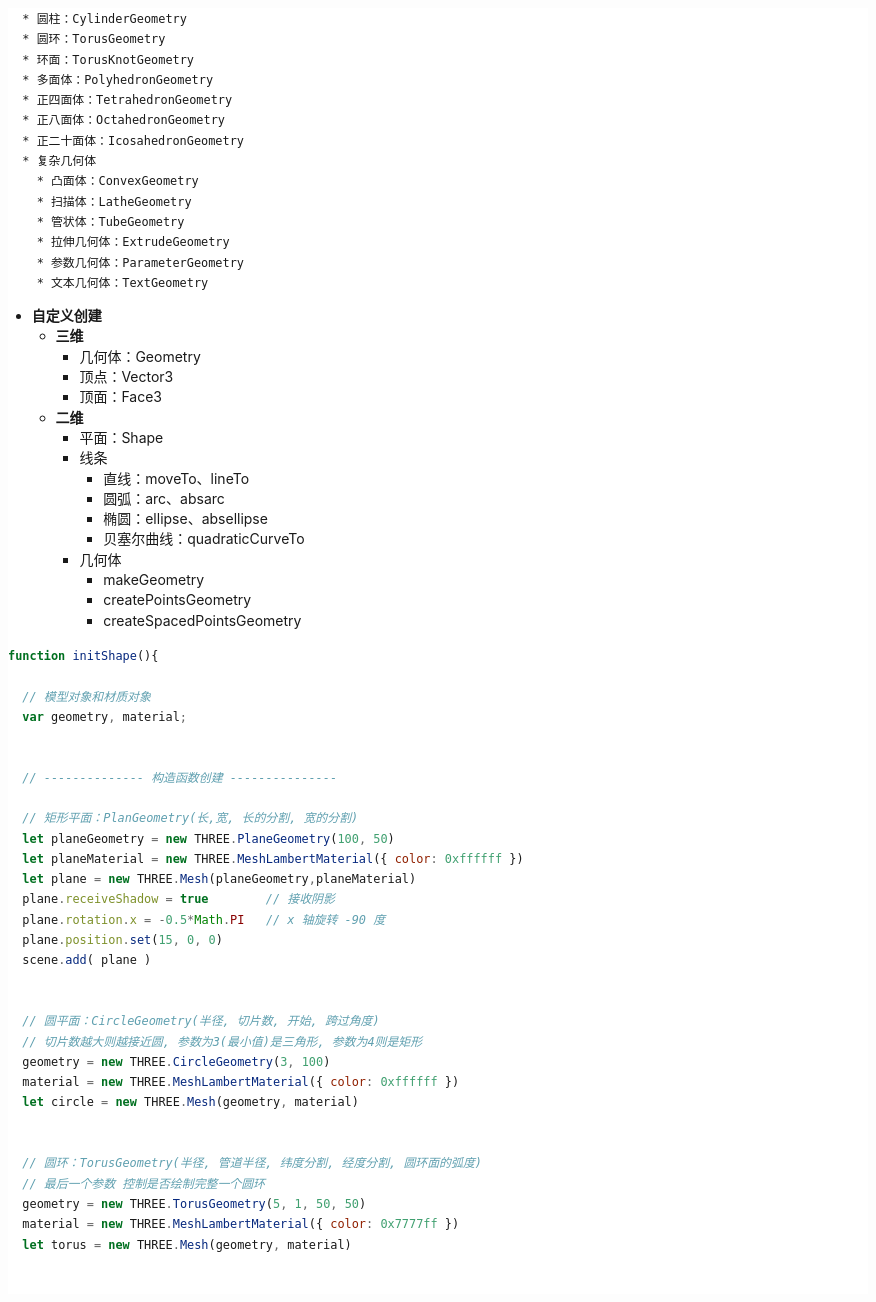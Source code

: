       * 圆柱：CylinderGeometry
      * 圆环：TorusGeometry
      * 环面：TorusKnotGeometry
      * 多面体：PolyhedronGeometry
      * 正四面体：TetrahedronGeometry
      * 正八面体：OctahedronGeometry
      * 正二十面体：IcosahedronGeometry
      * 复杂几何体
        * 凸面体：ConvexGeometry
        * 扫描体：LatheGeometry
        * 管状体：TubeGeometry
        * 拉伸几何体：ExtrudeGeometry
        * 参数几何体：ParameterGeometry
        * 文本几何体：TextGeometry
  * __自定义创建__
    * __三维__
      * 几何体：Geometry
      * 顶点：Vector3
      * 顶面：Face3  
    * __二维__
      * 平面：Shape
      * 线条
        * 直线：moveTo、lineTo 
        * 圆弧：arc、absarc 
        * 椭圆：ellipse、absellipse 
        * 贝塞尔曲线：quadraticCurveTo
      * 几何体          
        * makeGeometry
        * createPointsGeometry
        * createSpacedPointsGeometry

  ```js
  function initShape(){

    // 模型对象和材质对象 
    var geometry, material;   


    // -------------- 构造函数创建 ---------------

    // 矩形平面：PlanGeometry(长,宽, 长的分割, 宽的分割) 
    let planeGeometry = new THREE.PlaneGeometry(100, 50)
    let planeMaterial = new THREE.MeshLambertMaterial({ color: 0xffffff })
    let plane = new THREE.Mesh(planeGeometry,planeMaterial)
    plane.receiveShadow = true        // 接收阴影
    plane.rotation.x = -0.5*Math.PI   // x 轴旋转 -90 度
    plane.position.set(15, 0, 0)
    scene.add( plane )
      
      
    // 圆平面：CircleGeometry(半径, 切片数, 开始, 跨过角度)  
    // 切片数越大则越接近圆, 参数为3(最小值)是三角形, 参数为4则是矩形
    geometry = new THREE.CircleGeometry(3, 100)
    material = new THREE.MeshLambertMaterial({ color: 0xffffff })
    let circle = new THREE.Mesh(geometry, material)


    // 圆环：TorusGeometry(半径, 管道半径, 纬度分割, 经度分割, 圆环面的弧度)
    // 最后一个参数 控制是否绘制完整一个圆环
    geometry = new THREE.TorusGeometry(5, 1, 50, 50)  
    material = new THREE.MeshLambertMaterial({ color: 0x7777ff })
    let torus = new THREE.Mesh(geometry, material)

    
  ```
